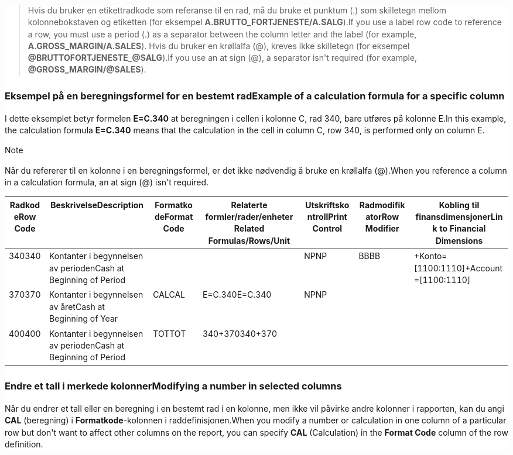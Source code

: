 > <span data-ttu-id="1a7f7-430">Hvis du bruker en etikettradkode som referanse til en rad, må du bruke et punktum (.) som skilletegn mellom kolonnebokstaven og etiketten (for eksempel **A.BRUTTO\_FORTJENESTE/A.SALG**).</span><span class="sxs-lookup"><span data-stu-id="1a7f7-430">If you use a label row code to reference a row, you must use a period (.) as a separator between the column letter and the label (for example, **A.GROSS\_MARGIN/A.SALES**).</span></span> <span data-ttu-id="1a7f7-431">Hvis du bruker en krøllalfa (@), kreves ikke skilletegn (for eksempel **@BRUTTOFORTJENESTE\_@SALG**).</span><span class="sxs-lookup"><span data-stu-id="1a7f7-431">If you use an at sign (@), a separator isn't required (for example, **@GROSS\_MARGIN/@SALES**).</span></span>

### <a name="example-of-a-calculation-formula-for-a-specific-column"></a><span data-ttu-id="1a7f7-432">Eksempel på en beregningsformel for en bestemt rad</span><span class="sxs-lookup"><span data-stu-id="1a7f7-432">Example of a calculation formula for a specific column</span></span>

<span data-ttu-id="1a7f7-433">I dette eksemplet betyr formelen **E=C.340** at beregningen i cellen i kolonne C, rad 340, bare utføres på kolonne E.</span><span class="sxs-lookup"><span data-stu-id="1a7f7-433">In this example, the calculation formula **E=C.340** means that the calculation in the cell in column C, row 340, is performed only on column E.</span></span>

> [!NOTE]
> <span data-ttu-id="1a7f7-434">Når du refererer til en kolonne i en beregningsformel, er det ikke nødvendig å bruke en krøllalfa (@).</span><span class="sxs-lookup"><span data-stu-id="1a7f7-434">When you reference a column in a calculation formula, an at sign (@) isn't required.</span></span>

| <span data-ttu-id="1a7f7-435">Radkode</span><span class="sxs-lookup"><span data-stu-id="1a7f7-435">Row Code</span></span> | <span data-ttu-id="1a7f7-436">Beskrivelse</span><span class="sxs-lookup"><span data-stu-id="1a7f7-436">Description</span></span>                 | <span data-ttu-id="1a7f7-437">Formatkode</span><span class="sxs-lookup"><span data-stu-id="1a7f7-437">Format Code</span></span> | <span data-ttu-id="1a7f7-438">Relaterte formler/rader/enheter</span><span class="sxs-lookup"><span data-stu-id="1a7f7-438">Related Formulas/Rows/Unit</span></span> | <span data-ttu-id="1a7f7-439">Utskriftskontroll</span><span class="sxs-lookup"><span data-stu-id="1a7f7-439">Print Control</span></span> | <span data-ttu-id="1a7f7-440">Radmodifikator</span><span class="sxs-lookup"><span data-stu-id="1a7f7-440">Row Modifier</span></span> | <span data-ttu-id="1a7f7-441">Kobling til finansdimensjoner</span><span class="sxs-lookup"><span data-stu-id="1a7f7-441">Link to Financial Dimensions</span></span> |
|----------|-----------------------------|-------------|----------------------------|---------------|--------------|------------------------------|
| <span data-ttu-id="1a7f7-442">340</span><span class="sxs-lookup"><span data-stu-id="1a7f7-442">340</span></span>      | <span data-ttu-id="1a7f7-443">Kontanter i begynnelsen av perioden</span><span class="sxs-lookup"><span data-stu-id="1a7f7-443">Cash at Beginning of Period</span></span> |             |                            | <span data-ttu-id="1a7f7-444">NP</span><span class="sxs-lookup"><span data-stu-id="1a7f7-444">NP</span></span>            | <span data-ttu-id="1a7f7-445">BB</span><span class="sxs-lookup"><span data-stu-id="1a7f7-445">BB</span></span>           | <span data-ttu-id="1a7f7-446">+Konto=\[1100:1110\]</span><span class="sxs-lookup"><span data-stu-id="1a7f7-446">+Account=\[1100:1110\]</span></span>       |
| <span data-ttu-id="1a7f7-447">370</span><span class="sxs-lookup"><span data-stu-id="1a7f7-447">370</span></span>      | <span data-ttu-id="1a7f7-448">Kontanter i begynnelsen av året</span><span class="sxs-lookup"><span data-stu-id="1a7f7-448">Cash at Beginning of Year</span></span>   | <span data-ttu-id="1a7f7-449">CAL</span><span class="sxs-lookup"><span data-stu-id="1a7f7-449">CAL</span></span>         | <span data-ttu-id="1a7f7-450">E=C.340</span><span class="sxs-lookup"><span data-stu-id="1a7f7-450">E=C.340</span></span>                    | <span data-ttu-id="1a7f7-451">NP</span><span class="sxs-lookup"><span data-stu-id="1a7f7-451">NP</span></span>            |              |                              |
| <span data-ttu-id="1a7f7-452">400</span><span class="sxs-lookup"><span data-stu-id="1a7f7-452">400</span></span>      | <span data-ttu-id="1a7f7-453">Kontanter i begynnelsen av perioden</span><span class="sxs-lookup"><span data-stu-id="1a7f7-453">Cash at Beginning of Period</span></span> | <span data-ttu-id="1a7f7-454">TOT</span><span class="sxs-lookup"><span data-stu-id="1a7f7-454">TOT</span></span>         | <span data-ttu-id="1a7f7-455">340+370</span><span class="sxs-lookup"><span data-stu-id="1a7f7-455">340+370</span></span>                    |               |              |                              |

### <a name="modifying-a-number-in-selected-columns"></a><span data-ttu-id="1a7f7-456">Endre et tall i merkede kolonner</span><span class="sxs-lookup"><span data-stu-id="1a7f7-456">Modifying a number in selected columns</span></span>

<span data-ttu-id="1a7f7-457">Når du endrer et tall eller en beregning i en bestemt rad i en kolonne, men ikke vil påvirke andre kolonner i rapporten, kan du angi **CAL** (beregning) i **Formatkode**-kolonnen i raddefinisjonen.</span><span class="sxs-lookup"><span data-stu-id="1a7f7-457">When you modify a number or calculation in one column of a particular row but don't want to affect other columns on the report, you can specify **CAL** (Calculation) in the **Format Code** column of the row definition.</span></span>
